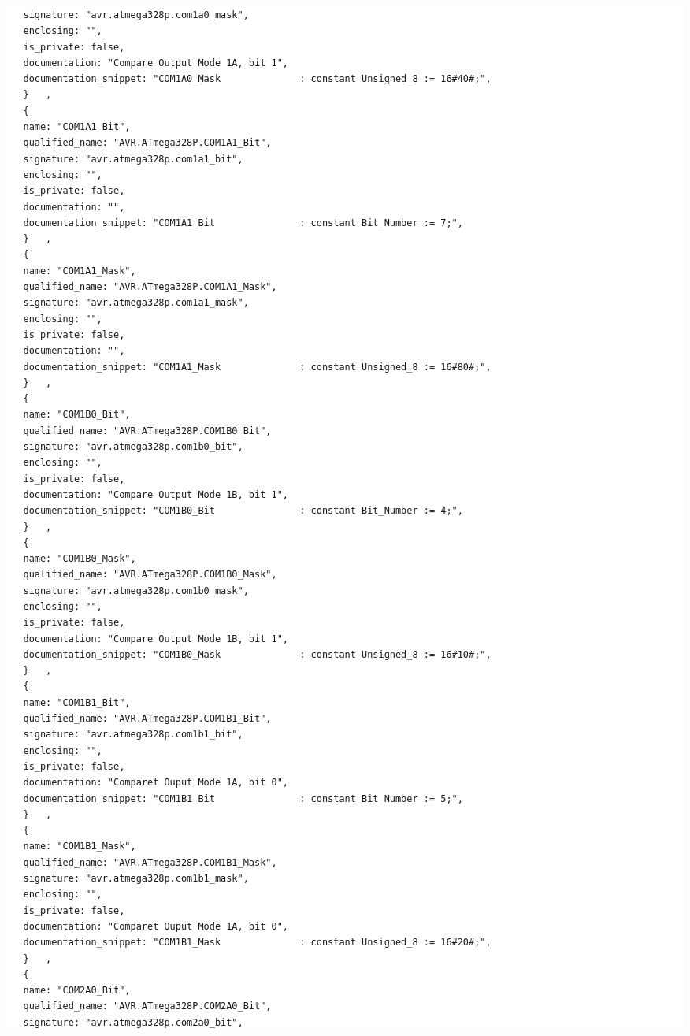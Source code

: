        signature: "avr.atmega328p.com1a0_mask",
       enclosing: "",
       is_private: false,
       documentation: "Compare Output Mode 1A, bit 1",
       documentation_snippet: "COM1A0_Mask              : constant Unsigned_8 := 16#40#;",
       }   ,
       {
       name: "COM1A1_Bit",
       qualified_name: "AVR.ATmega328P.COM1A1_Bit",
       signature: "avr.atmega328p.com1a1_bit",
       enclosing: "",
       is_private: false,
       documentation: "",
       documentation_snippet: "COM1A1_Bit               : constant Bit_Number := 7;",
       }   ,
       {
       name: "COM1A1_Mask",
       qualified_name: "AVR.ATmega328P.COM1A1_Mask",
       signature: "avr.atmega328p.com1a1_mask",
       enclosing: "",
       is_private: false,
       documentation: "",
       documentation_snippet: "COM1A1_Mask              : constant Unsigned_8 := 16#80#;",
       }   ,
       {
       name: "COM1B0_Bit",
       qualified_name: "AVR.ATmega328P.COM1B0_Bit",
       signature: "avr.atmega328p.com1b0_bit",
       enclosing: "",
       is_private: false,
       documentation: "Compare Output Mode 1B, bit 1",
       documentation_snippet: "COM1B0_Bit               : constant Bit_Number := 4;",
       }   ,
       {
       name: "COM1B0_Mask",
       qualified_name: "AVR.ATmega328P.COM1B0_Mask",
       signature: "avr.atmega328p.com1b0_mask",
       enclosing: "",
       is_private: false,
       documentation: "Compare Output Mode 1B, bit 1",
       documentation_snippet: "COM1B0_Mask              : constant Unsigned_8 := 16#10#;",
       }   ,
       {
       name: "COM1B1_Bit",
       qualified_name: "AVR.ATmega328P.COM1B1_Bit",
       signature: "avr.atmega328p.com1b1_bit",
       enclosing: "",
       is_private: false,
       documentation: "Comparet Ouput Mode 1A, bit 0",
       documentation_snippet: "COM1B1_Bit               : constant Bit_Number := 5;",
       }   ,
       {
       name: "COM1B1_Mask",
       qualified_name: "AVR.ATmega328P.COM1B1_Mask",
       signature: "avr.atmega328p.com1b1_mask",
       enclosing: "",
       is_private: false,
       documentation: "Comparet Ouput Mode 1A, bit 0",
       documentation_snippet: "COM1B1_Mask              : constant Unsigned_8 := 16#20#;",
       }   ,
       {
       name: "COM2A0_Bit",
       qualified_name: "AVR.ATmega328P.COM2A0_Bit",
       signature: "avr.atmega328p.com2a0_bit",